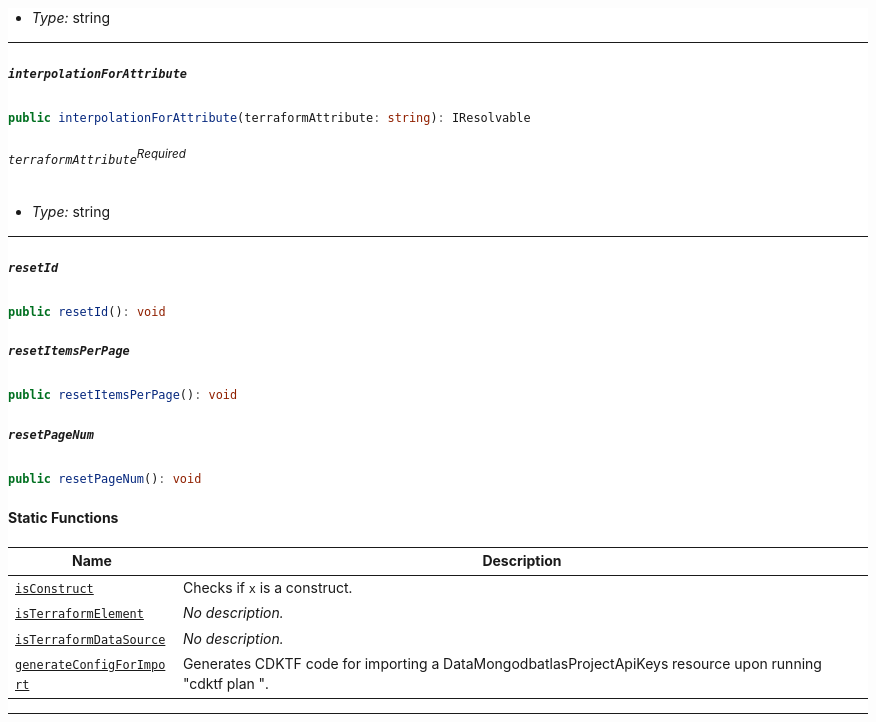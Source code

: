 - *Type:* string

---

##### `interpolationForAttribute` <a name="interpolationForAttribute" id="@cdktf/provider-mongodbatlas.dataMongodbatlasProjectApiKeys.DataMongodbatlasProjectApiKeys.interpolationForAttribute"></a>

```typescript
public interpolationForAttribute(terraformAttribute: string): IResolvable
```

###### `terraformAttribute`<sup>Required</sup> <a name="terraformAttribute" id="@cdktf/provider-mongodbatlas.dataMongodbatlasProjectApiKeys.DataMongodbatlasProjectApiKeys.interpolationForAttribute.parameter.terraformAttribute"></a>

- *Type:* string

---

##### `resetId` <a name="resetId" id="@cdktf/provider-mongodbatlas.dataMongodbatlasProjectApiKeys.DataMongodbatlasProjectApiKeys.resetId"></a>

```typescript
public resetId(): void
```

##### `resetItemsPerPage` <a name="resetItemsPerPage" id="@cdktf/provider-mongodbatlas.dataMongodbatlasProjectApiKeys.DataMongodbatlasProjectApiKeys.resetItemsPerPage"></a>

```typescript
public resetItemsPerPage(): void
```

##### `resetPageNum` <a name="resetPageNum" id="@cdktf/provider-mongodbatlas.dataMongodbatlasProjectApiKeys.DataMongodbatlasProjectApiKeys.resetPageNum"></a>

```typescript
public resetPageNum(): void
```

#### Static Functions <a name="Static Functions" id="Static Functions"></a>

| **Name** | **Description** |
| --- | --- |
| <code><a href="#@cdktf/provider-mongodbatlas.dataMongodbatlasProjectApiKeys.DataMongodbatlasProjectApiKeys.isConstruct">isConstruct</a></code> | Checks if `x` is a construct. |
| <code><a href="#@cdktf/provider-mongodbatlas.dataMongodbatlasProjectApiKeys.DataMongodbatlasProjectApiKeys.isTerraformElement">isTerraformElement</a></code> | *No description.* |
| <code><a href="#@cdktf/provider-mongodbatlas.dataMongodbatlasProjectApiKeys.DataMongodbatlasProjectApiKeys.isTerraformDataSource">isTerraformDataSource</a></code> | *No description.* |
| <code><a href="#@cdktf/provider-mongodbatlas.dataMongodbatlasProjectApiKeys.DataMongodbatlasProjectApiKeys.generateConfigForImport">generateConfigForImport</a></code> | Generates CDKTF code for importing a DataMongodbatlasProjectApiKeys resource upon running "cdktf plan <stack-name>". |

---